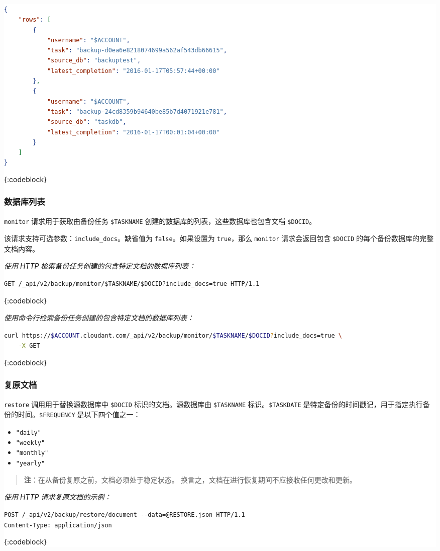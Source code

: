```json
{
    "rows": [
        {
            "username": "$ACCOUNT",
            "task": "backup-d0ea6e8218074699a562af543db66615",
            "source_db": "backuptest",
            "latest_completion": "2016-01-17T05:57:44+00:00"
        },
        {
            "username": "$ACCOUNT",
            "task": "backup-24cd8359b94640be85b7d4071921e781",
            "source_db": "taskdb",
            "latest_completion": "2016-01-17T00:01:04+00:00"
        }
    ]
}
```
{:codeblock}

### 数据库列表

`monitor` 请求用于获取由备份任务 `$TASKNAME` 创建的数据库的列表，这些数据库也包含文档 `$DOCID`。

该请求支持可选参数：`include_docs`。缺省值为 `false`。如果设置为 `true`，那么 `monitor` 请求会返回包含 `$DOCID` 的每个备份数据库的完整文档内容。

_使用 HTTP 检索备份任务创建的包含特定文档的数据库列表：_

```http
GET /_api/v2/backup/monitor/$TASKNAME/$DOCID?include_docs=true HTTP/1.1
```
{:codeblock}

_使用命令行检索备份任务创建的包含特定文档的数据库列表：_

```sh
curl https://$ACCOUNT.cloudant.com/_api/v2/backup/monitor/$TASKNAME/$DOCID?include_docs=true \
    -X GET
```
{:codeblock}

### 复原文档

`restore` 调用用于替换源数据库中 `$DOCID` 标识的文档。源数据库由 `$TASKNAME` 标识。`$TASKDATE` 是特定备份的时间戳记，用于指定执行备份的时间。`$FREQUENCY` 是以下四个值之一：
-   `"daily"`
-   `"weekly"`
-    `"monthly"`
-   `"yearly"`

>   **注**：在从备份复原之前，文档必须处于稳定状态。
换言之，文档在进行恢复期间不应接收任何更改和更新。

_使用 HTTP 请求复原文档的示例：_

```http
POST /_api/v2/backup/restore/document --data=@RESTORE.json HTTP/1.1
Content-Type: application/json
```
{:codeblock}

